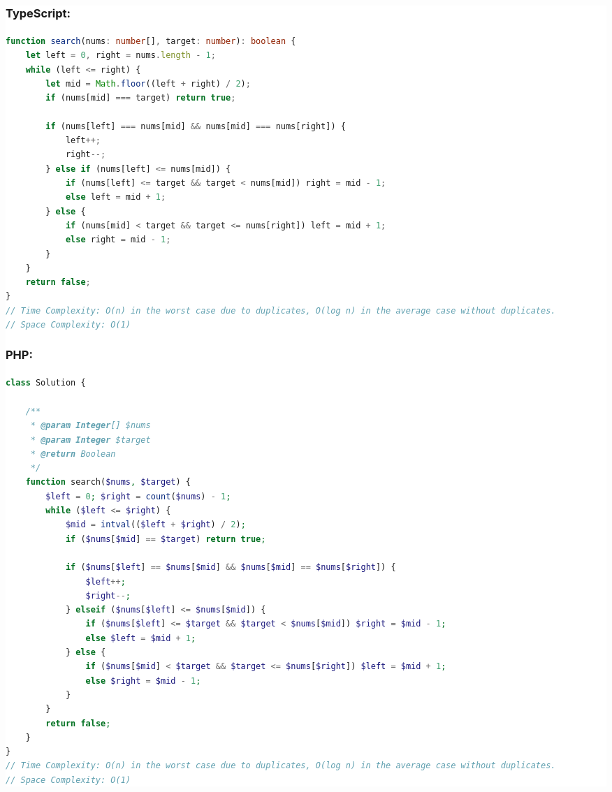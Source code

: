 ```javascript
```

### TypeScript:
```typescript
function search(nums: number[], target: number): boolean {
    let left = 0, right = nums.length - 1;
    while (left <= right) {
        let mid = Math.floor((left + right) / 2);
        if (nums[mid] === target) return true;

        if (nums[left] === nums[mid] && nums[mid] === nums[right]) {
            left++;
            right--;
        } else if (nums[left] <= nums[mid]) {
            if (nums[left] <= target && target < nums[mid]) right = mid - 1;
            else left = mid + 1;
        } else {
            if (nums[mid] < target && target <= nums[right]) left = mid + 1;
            else right = mid - 1;
        }
    }
    return false;
}
// Time Complexity: O(n) in the worst case due to duplicates, O(log n) in the average case without duplicates.
// Space Complexity: O(1)
```

### PHP:
```php
class Solution {

    /**
     * @param Integer[] $nums
     * @param Integer $target
     * @return Boolean
     */
    function search($nums, $target) {
        $left = 0; $right = count($nums) - 1;
        while ($left <= $right) {
            $mid = intval(($left + $right) / 2);
            if ($nums[$mid] == $target) return true;

            if ($nums[$left] == $nums[$mid] && $nums[$mid] == $nums[$right]) {
                $left++;
                $right--;
            } elseif ($nums[$left] <= $nums[$mid]) {
                if ($nums[$left] <= $target && $target < $nums[$mid]) $right = $mid - 1;
                else $left = $mid + 1;
            } else {
                if ($nums[$mid] < $target && $target <= $nums[$right]) $left = $mid + 1;
                else $right = $mid - 1;
            }
        }
        return false;
    }
}
// Time Complexity: O(n) in the worst case due to duplicates, O(log n) in the average case without duplicates.
// Space Complexity: O(1)
```
